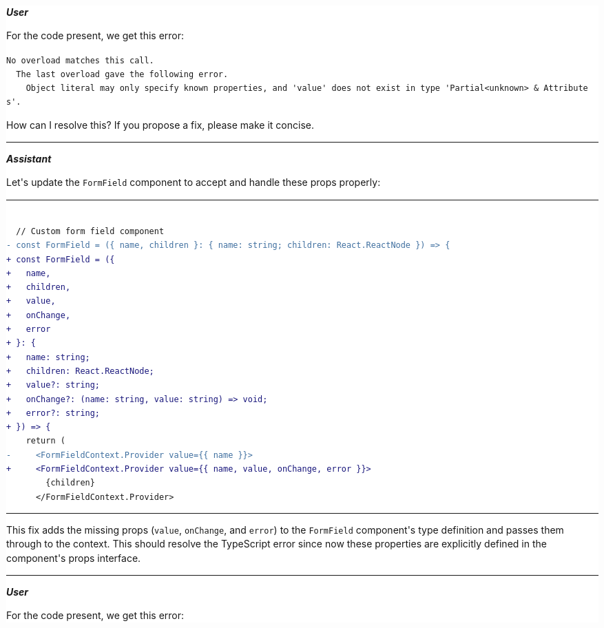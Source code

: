 
_**User**_

For the code present, we get this error:

```
No overload matches this call.
  The last overload gave the following error.
    Object literal may only specify known properties, and 'value' does not exist in type 'Partial<unknown> & Attributes'.
```

How can I resolve this? If you propose a fix, please make it concise.

---

_**Assistant**_

Let's update the `FormField` component to accept and handle these props properly:

---

```diff

  // Custom form field component
- const FormField = ({ name, children }: { name: string; children: React.ReactNode }) => {
+ const FormField = ({
+   name,
+   children,
+   value,
+   onChange,
+   error
+ }: {
+   name: string;
+   children: React.ReactNode;
+   value?: string;
+   onChange?: (name: string, value: string) => void;
+   error?: string;
+ }) => {
    return (
-     <FormFieldContext.Provider value={{ name }}>
+     <FormFieldContext.Provider value={{ name, value, onChange, error }}>
        {children}
      </FormFieldContext.Provider>
```

---

This fix adds the missing props (`value`, `onChange`, and `error`) to the `FormField` component's type definition and passes them through to the context. This should resolve the TypeScript error since now these properties are explicitly defined in the component's props interface.

---

_**User**_

For the code present, we get this error:
